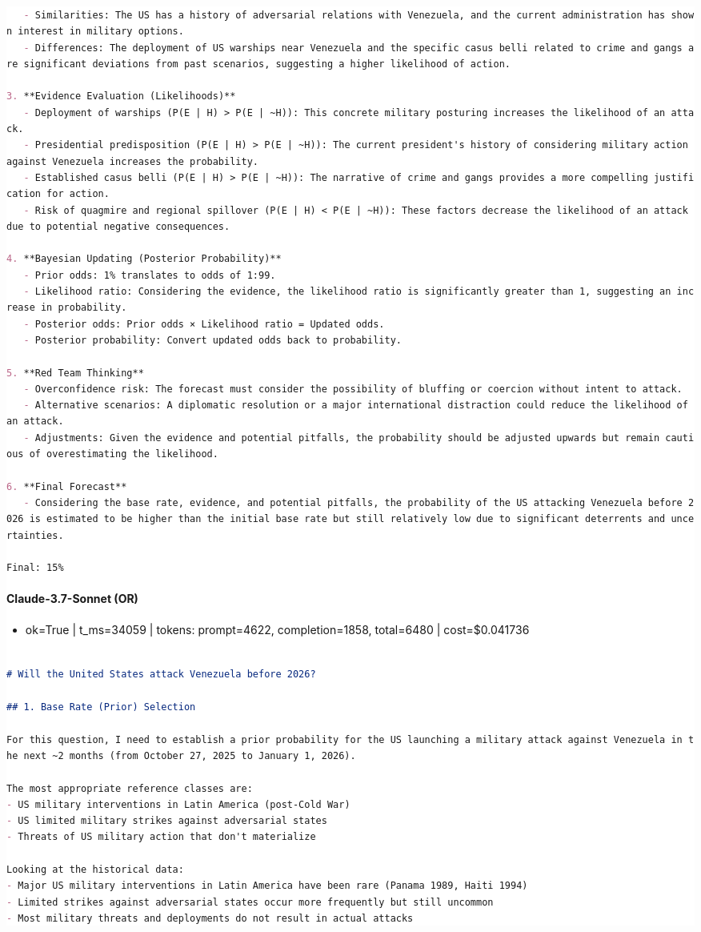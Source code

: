 ```md
   - Similarities: The US has a history of adversarial relations with Venezuela, and the current administration has shown interest in military options.
   - Differences: The deployment of US warships near Venezuela and the specific casus belli related to crime and gangs are significant deviations from past scenarios, suggesting a higher likelihood of action.

3. **Evidence Evaluation (Likelihoods)**
   - Deployment of warships (P(E | H) > P(E | ~H)): This concrete military posturing increases the likelihood of an attack.
   - Presidential predisposition (P(E | H) > P(E | ~H)): The current president's history of considering military action against Venezuela increases the probability.
   - Established casus belli (P(E | H) > P(E | ~H)): The narrative of crime and gangs provides a more compelling justification for action.
   - Risk of quagmire and regional spillover (P(E | H) < P(E | ~H)): These factors decrease the likelihood of an attack due to potential negative consequences.

4. **Bayesian Updating (Posterior Probability)**
   - Prior odds: 1% translates to odds of 1:99.
   - Likelihood ratio: Considering the evidence, the likelihood ratio is significantly greater than 1, suggesting an increase in probability.
   - Posterior odds: Prior odds × Likelihood ratio = Updated odds.
   - Posterior probability: Convert updated odds back to probability.

5. **Red Team Thinking**
   - Overconfidence risk: The forecast must consider the possibility of bluffing or coercion without intent to attack.
   - Alternative scenarios: A diplomatic resolution or a major international distraction could reduce the likelihood of an attack.
   - Adjustments: Given the evidence and potential pitfalls, the probability should be adjusted upwards but remain cautious of overestimating the likelihood.

6. **Final Forecast**
   - Considering the base rate, evidence, and potential pitfalls, the probability of the US attacking Venezuela before 2026 is estimated to be higher than the initial base rate but still relatively low due to significant deterrents and uncertainties.

Final: 15%

```

#### Claude-3.7-Sonnet (OR)

- ok=True | t_ms=34059 | tokens: prompt=4622, completion=1858, total=6480 | cost=$0.041736

```md

# Will the United States attack Venezuela before 2026?

## 1. Base Rate (Prior) Selection

For this question, I need to establish a prior probability for the US launching a military attack against Venezuela in the next ~2 months (from October 27, 2025 to January 1, 2026).

The most appropriate reference classes are:
- US military interventions in Latin America (post-Cold War)
- US limited military strikes against adversarial states
- Threats of US military action that don't materialize

Looking at the historical data:
- Major US military interventions in Latin America have been rare (Panama 1989, Haiti 1994)
- Limited strikes against adversarial states occur more frequently but still uncommon
- Most military threats and deployments do not result in actual attacks

```